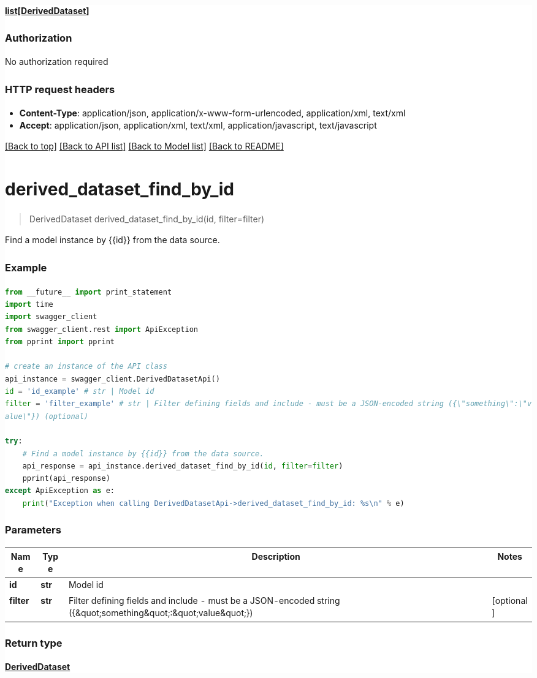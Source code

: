 [**list[DerivedDataset]**](DerivedDataset.md)

### Authorization

No authorization required

### HTTP request headers

 - **Content-Type**: application/json, application/x-www-form-urlencoded, application/xml, text/xml
 - **Accept**: application/json, application/xml, text/xml, application/javascript, text/javascript

[[Back to top]](#) [[Back to API list]](../README.md#documentation-for-api-endpoints) [[Back to Model list]](../README.md#documentation-for-models) [[Back to README]](../README.md)

# **derived_dataset_find_by_id**
> DerivedDataset derived_dataset_find_by_id(id, filter=filter)

Find a model instance by {{id}} from the data source.

### Example 
```python
from __future__ import print_statement
import time
import swagger_client
from swagger_client.rest import ApiException
from pprint import pprint

# create an instance of the API class
api_instance = swagger_client.DerivedDatasetApi()
id = 'id_example' # str | Model id
filter = 'filter_example' # str | Filter defining fields and include - must be a JSON-encoded string ({\"something\":\"value\"}) (optional)

try: 
    # Find a model instance by {{id}} from the data source.
    api_response = api_instance.derived_dataset_find_by_id(id, filter=filter)
    pprint(api_response)
except ApiException as e:
    print("Exception when calling DerivedDatasetApi->derived_dataset_find_by_id: %s\n" % e)
```

### Parameters

Name | Type | Description  | Notes
------------- | ------------- | ------------- | -------------
 **id** | **str**| Model id | 
 **filter** | **str**| Filter defining fields and include - must be a JSON-encoded string ({\&quot;something\&quot;:\&quot;value\&quot;}) | [optional] 

### Return type

[**DerivedDataset**](DerivedDataset.md)

